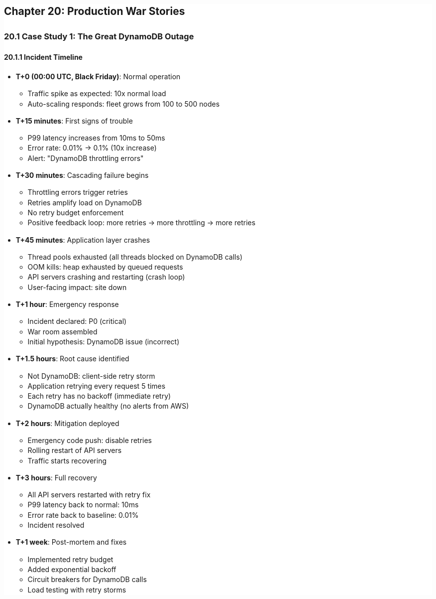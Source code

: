 
## Chapter 20: Production War Stories

### 20.1 Case Study 1: The Great DynamoDB Outage

#### 20.1.1 Incident Timeline

- **T+0 (00:00 UTC, Black Friday)**: Normal operation
  - Traffic spike as expected: 10x normal load
  - Auto-scaling responds: fleet grows from 100 to 500 nodes

- **T+15 minutes**: First signs of trouble
  - P99 latency increases from 10ms to 50ms
  - Error rate: 0.01% → 0.1% (10x increase)
  - Alert: "DynamoDB throttling errors"

- **T+30 minutes**: Cascading failure begins
  - Throttling errors trigger retries
  - Retries amplify load on DynamoDB
  - No retry budget enforcement
  - Positive feedback loop: more retries → more throttling → more retries

- **T+45 minutes**: Application layer crashes
  - Thread pools exhausted (all threads blocked on DynamoDB calls)
  - OOM kills: heap exhausted by queued requests
  - API servers crashing and restarting (crash loop)
  - User-facing impact: site down

- **T+1 hour**: Emergency response
  - Incident declared: P0 (critical)
  - War room assembled
  - Initial hypothesis: DynamoDB issue (incorrect)

- **T+1.5 hours**: Root cause identified
  - Not DynamoDB: client-side retry storm
  - Application retrying every request 5 times
  - Each retry has no backoff (immediate retry)
  - DynamoDB actually healthy (no alerts from AWS)

- **T+2 hours**: Mitigation deployed
  - Emergency code push: disable retries
  - Rolling restart of API servers
  - Traffic starts recovering

- **T+3 hours**: Full recovery
  - All API servers restarted with retry fix
  - P99 latency back to normal: 10ms
  - Error rate back to baseline: 0.01%
  - Incident resolved

- **T+1 week**: Post-mortem and fixes
  - Implemented retry budget
  - Added exponential backoff
  - Circuit breakers for DynamoDB calls
  - Load testing with retry storms
